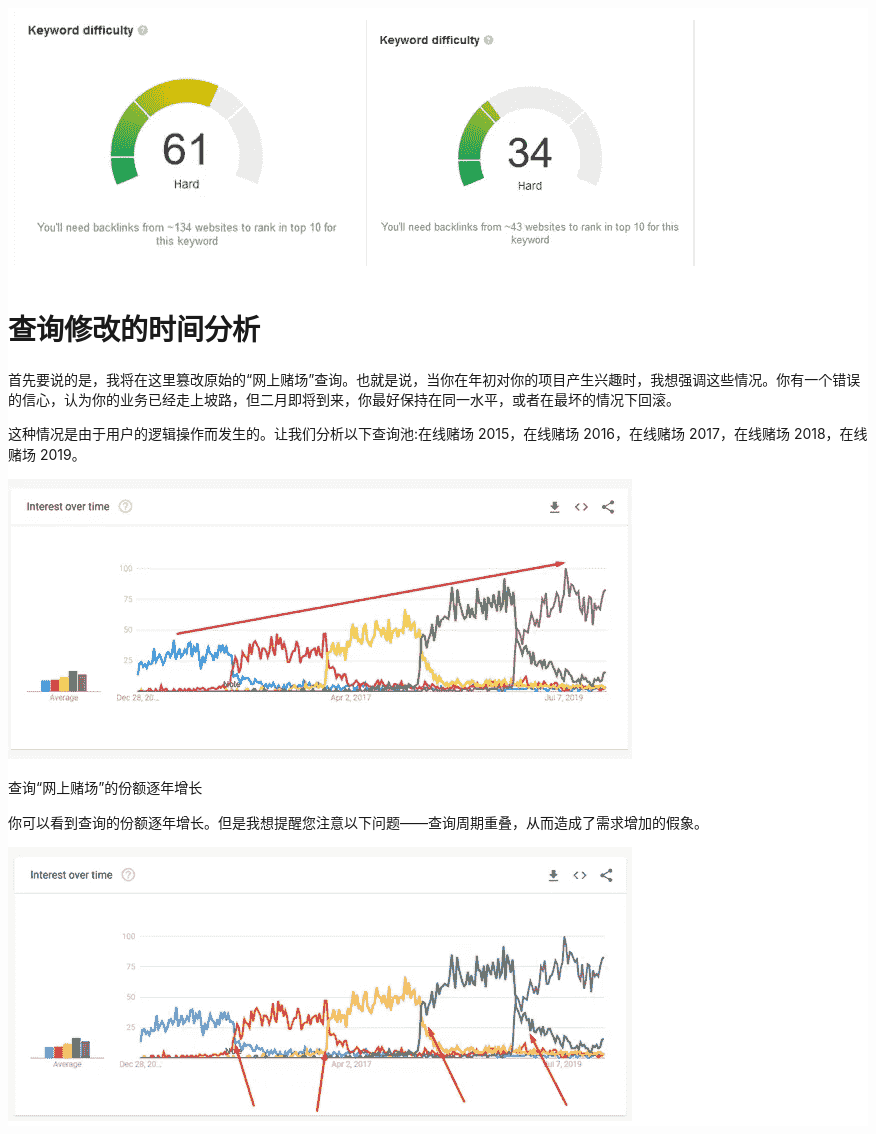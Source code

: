 ![](img/30534da88a74f51f985829379f37802e.png)

# 查询修改的时间分析

首先要说的是，我将在这里篡改原始的“网上赌场”查询。也就是说，当你在年初对你的项目产生兴趣时，我想强调这些情况。你有一个错误的信心，认为你的业务已经走上坡路，但二月即将到来，你最好保持在同一水平，或者在最坏的情况下回滚。

这种情况是由于用户的逻辑操作而发生的。让我们分析以下查询池:在线赌场 2015，在线赌场 2016，在线赌场 2017，在线赌场 2018，在线赌场 2019。

![](img/4ca69612ec861d6fbf6d67540e081c69.png)

查询“网上赌场”的份额逐年增长

你可以看到查询的份额逐年增长。但是我想提醒您注意以下问题——查询周期重叠，从而造成了需求增加的假象。

![](img/bf6069c653e5b7e8e572b06f735503de.png)
